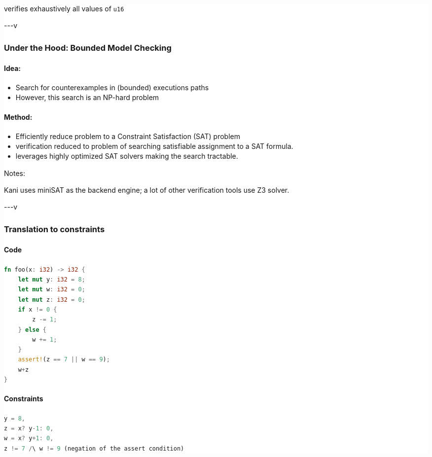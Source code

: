 verifies exhaustively all values of `u16`
</pba-col>

---v

### Under the Hood: Bounded Model Checking

#### Idea:

- Search for counterexamples in (bounded) executions paths
- However, this search is an NP-hard problem

#### Method:

- Efficiently reduce problem to a Constraint Satisfaction (SAT) problem
- verification reduced to problem of searching satisfiable assignment to a SAT formula.
- leverages highly optimized SAT solvers making the search tractable.

Notes:

Kani uses miniSAT as the backend engine; a lot of other verification tools use Z3 solver.

---v

### Translation to constraints

<pba-cols>

<pba-col centre>

#### Code

```rust
fn foo(x: i32) -> i32 {
    let mut y: i32 = 8;
    let mut w: i32 = 0;
    let mut z: i32 = 0;
    if x != 0 {
        z -= 1;
    } else {
        w += 1;
    }
    assert!(z == 7 || w == 9);
    w+z
}
```

</pba-col>

<pba-col centre>

#### Constraints

```rust
y = 8,
z = x? y-1: 0,
w = x? y+1: 0,
z != 7 /\ w != 9 (negation of the assert condition)
```
